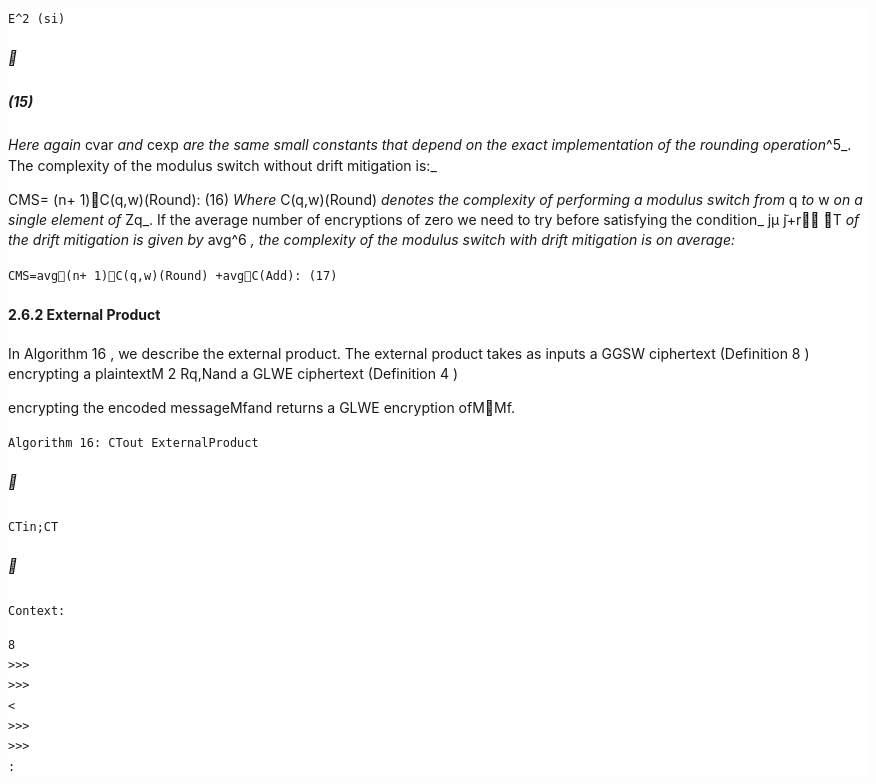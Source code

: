 ```
E^2 (si)
```

##### 

##### 

##### (15)

_Here again_ cvar _and_ cexp _are the same small constants that depend on the exact implementation of the
rounding operation_^5_.
The complexity of the modulus switch without drift mitigation is:_

CMS= (n+ 1)C(q,w)(Round): (16)
_Where_ C(q,w)(Round) _denotes the complexity of performing a modulus switch from_ q _to_ w _on a
single element of_ Zq_. If the average number of encryptions of zero we need to try before satisfying the
condition_ jμ ̃j+r ̃T _of the drift mitigation is given by_ avg^6 _, the complexity of the modulus switch
with drift mitigation is on average:_

```
CMS=avg(n+ 1)C(q,w)(Round) +avgC(Add): (17)
```

#### 2.6.2 External Product

In Algorithm 16 , we describe the external product. The external product takes as inputs a GGSW
ciphertext (Definition 8 ) encrypting a plaintextM 2 Rq,Nand a GLWE ciphertext (Definition 4 )

encrypting the encoded messageMfand returns a GLWE encryption ofMMf.

```
Algorithm 16: CTout ExternalProduct
```

##### 

```
CTin;CT
```

##### 

```
Context:
```

```
8
>>>
>>>
<
>>>
>>>
:
```
